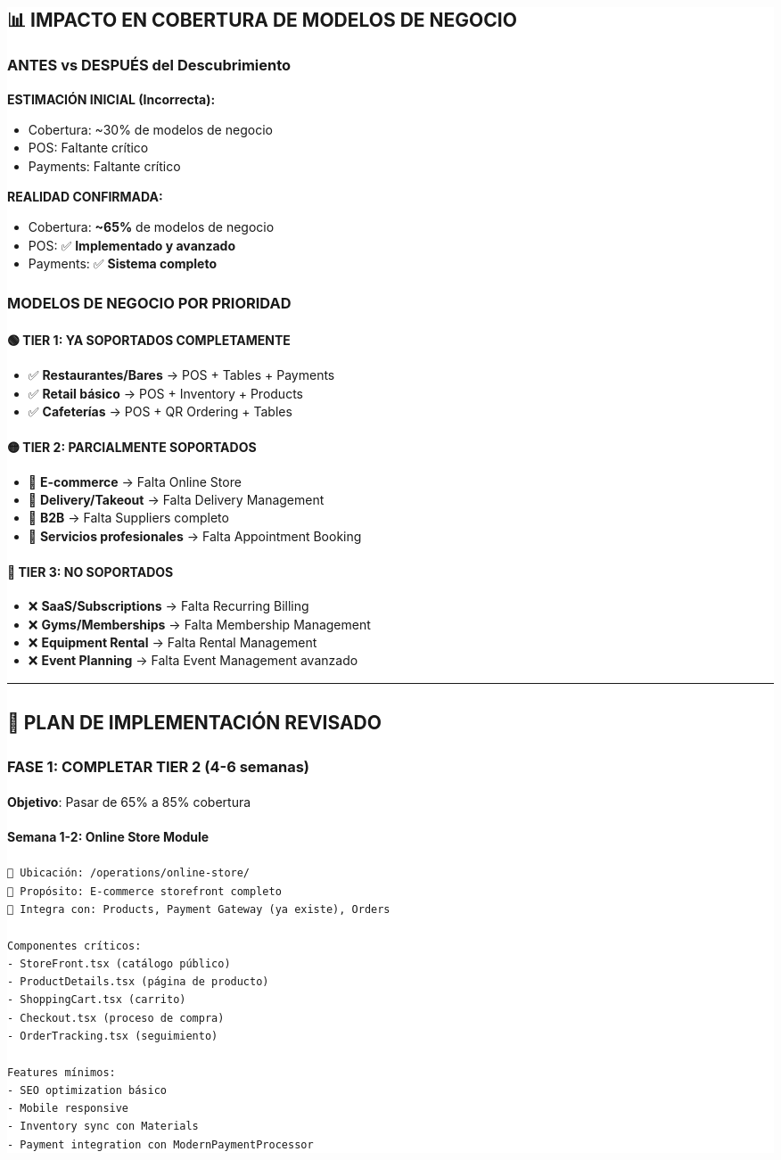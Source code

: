## 📊 IMPACTO EN COBERTURA DE MODELOS DE NEGOCIO

### **ANTES vs DESPUÉS del Descubrimiento**

**ESTIMACIÓN INICIAL (Incorrecta):**
- Cobertura: ~30% de modelos de negocio
- POS: Faltante crítico
- Payments: Faltante crítico

**REALIDAD CONFIRMADA:**
- Cobertura: **~65%** de modelos de negocio
- POS: ✅ **Implementado y avanzado**
- Payments: ✅ **Sistema completo**

### **MODELOS DE NEGOCIO POR PRIORIDAD**

#### **🟢 TIER 1: YA SOPORTADOS COMPLETAMENTE**
- ✅ **Restaurantes/Bares** → POS + Tables + Payments
- ✅ **Retail básico** → POS + Inventory + Products
- ✅ **Cafeterías** → POS + QR Ordering + Tables

#### **🟡 TIER 2: PARCIALMENTE SOPORTADOS** 
- 🔶 **E-commerce** → Falta Online Store
- 🔶 **Delivery/Takeout** → Falta Delivery Management
- 🔶 **B2B** → Falta Suppliers completo
- 🔶 **Servicios profesionales** → Falta Appointment Booking

#### **🔴 TIER 3: NO SOPORTADOS**
- ❌ **SaaS/Subscriptions** → Falta Recurring Billing
- ❌ **Gyms/Memberships** → Falta Membership Management  
- ❌ **Equipment Rental** → Falta Rental Management
- ❌ **Event Planning** → Falta Event Management avanzado

---

## 🚀 PLAN DE IMPLEMENTACIÓN REVISADO

### **FASE 1: COMPLETAR TIER 2 (4-6 semanas)**
**Objetivo**: Pasar de 65% a 85% cobertura

#### **Semana 1-2: Online Store Module**
```
📍 Ubicación: /operations/online-store/
🎯 Propósito: E-commerce storefront completo
🔗 Integra con: Products, Payment Gateway (ya existe), Orders

Componentes críticos:
- StoreFront.tsx (catálogo público)
- ProductDetails.tsx (página de producto)  
- ShoppingCart.tsx (carrito)
- Checkout.tsx (proceso de compra)
- OrderTracking.tsx (seguimiento)

Features mínimos:
- SEO optimization básico
- Mobile responsive
- Inventory sync con Materials
- Payment integration con ModernPaymentProcessor
```
